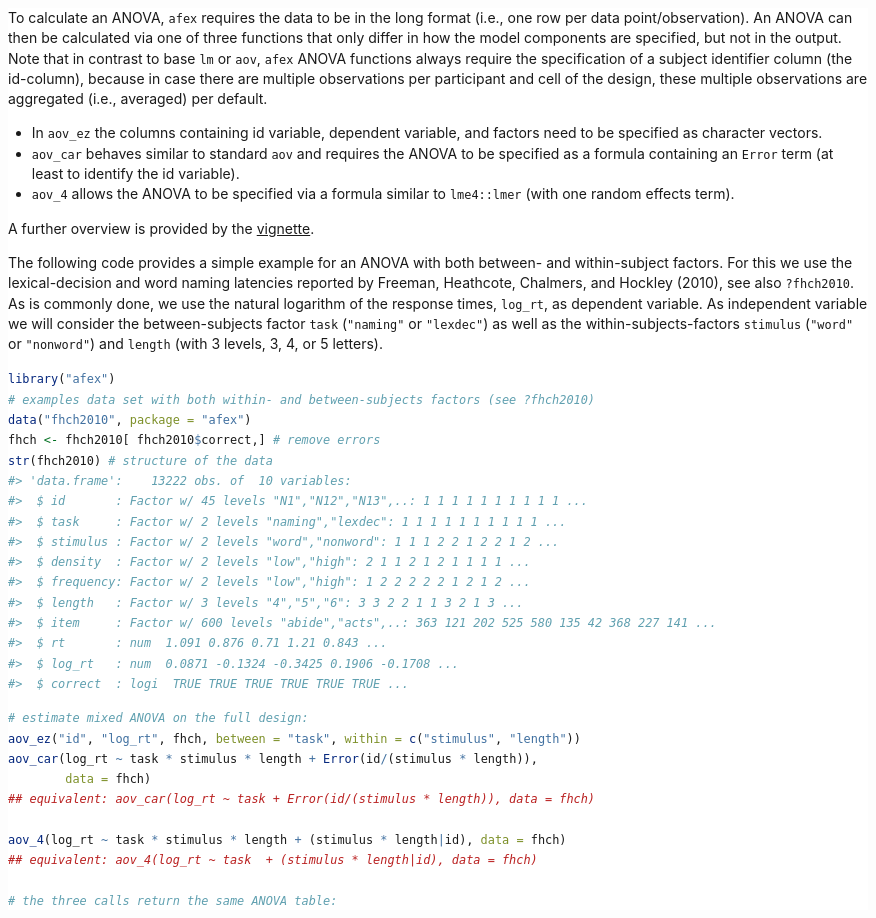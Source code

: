 To calculate an ANOVA, `afex` requires the data to be in the long format
(i.e., one row per data point/observation). An ANOVA can then be
calculated via one of three functions that only differ in how the model
components are specified, but not in the output. Note that in contrast
to base `lm` or `aov`, `afex` ANOVA functions always require the
specification of a subject identifier column (the id-column), because in
case there are multiple observations per participant and cell of the
design, these multiple observations are aggregated (i.e., averaged) per
default.

  - In `aov_ez` the columns containing id variable, dependent variable,
    and factors need to be specified as character vectors.
  - `aov_car` behaves similar to standard `aov` and requires the ANOVA
    to be specified as a formula containing an `Error` term (at least to
    identify the id variable).
  - `aov_4` allows the ANOVA to be specified via a formula similar to
    `lme4::lmer` (with one random effects term).

A further overview is provided by the
[vignette](https://cran.r-project.org/package=afex/vignettes/afex_anova_example.html).

The following code provides a simple example for an ANOVA with both
between- and within-subject factors. For this we use the
lexical-decision and word naming latencies reported by Freeman,
Heathcote, Chalmers, and Hockley (2010), see also `?fhch2010`. As is
commonly done, we use the natural logarithm of the response times,
`log_rt`, as dependent variable. As independent variable we will
consider the between-subjects factor `task` (`"naming"` or `"lexdec"`)
as well as the within-subjects-factors `stimulus` (`"word"` or
`"nonword"`) and `length` (with 3 levels, 3, 4, or 5 letters).

``` r
library("afex")
# examples data set with both within- and between-subjects factors (see ?fhch2010)
data("fhch2010", package = "afex")
fhch <- fhch2010[ fhch2010$correct,] # remove errors
str(fhch2010) # structure of the data
#> 'data.frame':    13222 obs. of  10 variables:
#>  $ id       : Factor w/ 45 levels "N1","N12","N13",..: 1 1 1 1 1 1 1 1 1 1 ...
#>  $ task     : Factor w/ 2 levels "naming","lexdec": 1 1 1 1 1 1 1 1 1 1 ...
#>  $ stimulus : Factor w/ 2 levels "word","nonword": 1 1 1 2 2 1 2 2 1 2 ...
#>  $ density  : Factor w/ 2 levels "low","high": 2 1 1 2 1 2 1 1 1 1 ...
#>  $ frequency: Factor w/ 2 levels "low","high": 1 2 2 2 2 2 1 2 1 2 ...
#>  $ length   : Factor w/ 3 levels "4","5","6": 3 3 2 2 1 1 3 2 1 3 ...
#>  $ item     : Factor w/ 600 levels "abide","acts",..: 363 121 202 525 580 135 42 368 227 141 ...
#>  $ rt       : num  1.091 0.876 0.71 1.21 0.843 ...
#>  $ log_rt   : num  0.0871 -0.1324 -0.3425 0.1906 -0.1708 ...
#>  $ correct  : logi  TRUE TRUE TRUE TRUE TRUE TRUE ...
```

``` r
# estimate mixed ANOVA on the full design:
aov_ez("id", "log_rt", fhch, between = "task", within = c("stimulus", "length"))
aov_car(log_rt ~ task * stimulus * length + Error(id/(stimulus * length)), 
        data = fhch)
## equivalent: aov_car(log_rt ~ task + Error(id/(stimulus * length)), data = fhch)

aov_4(log_rt ~ task * stimulus * length + (stimulus * length|id), data = fhch)
## equivalent: aov_4(log_rt ~ task  + (stimulus * length|id), data = fhch)

# the three calls return the same ANOVA table:
```
